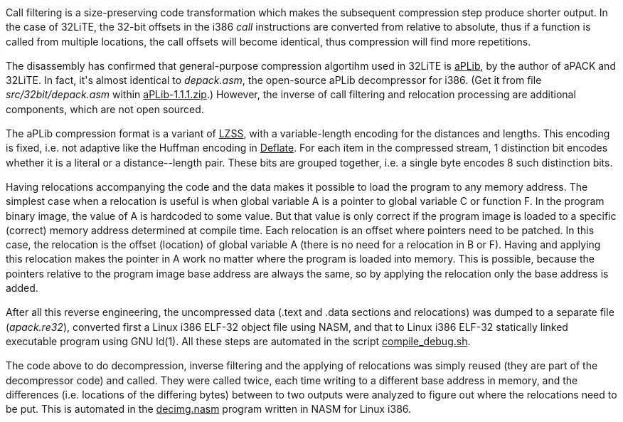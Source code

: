 Call filtering is a size-preserving code transformation which makes the
subsequent compression step produce shorter output. In the case of 32LiTE,
the 32-bit offsets in the i386 *call* instructions are converted from
relative to absolute, thus if a function is called from multiple locations,
the call offsets will become identical, thus compression will find more
repetitions.

The disassembly has confirmed that general-purpose compression algortihm
used in 32LiTE is
[aPLib](https://web.archive.org/web/20240121055802/http://www.ibsensoftware.com/products_aPLib.html),
by the author of aPACK and 32LiTE. In fact, it's almost identical to
*depack.asm*, the open-source aPLib decompressor for i386. (Get it from file
*src/32bit/depack.asm* within
[aPLib-1.1.1.zip](https://web.archive.org/web/20240424153415/https://ibsensoftware.com/files/aPLib-1.1.1.zip).)
However, the inverse of call filtering and relocation processing are
additional components, which are not open sourced.

The aPLib compression format is a variant of
[LZSS](https://en.wikipedia.org/wiki/Lempel%E2%80%93Ziv%E2%80%93Storer%E2%80%93Szymanski),
with a variable-length encoding for the distances and lengths. This encoding
is fixed, i.e. not adaptive like the Huffman encoding in
[Deflate](https://en.wikipedia.org/wiki/Deflate). For each item in the
compressed stream, 1 distinction bit encodes whether it is a literal or a
distance--length pair. These bits are grouped together, i.e. a single byte
encodes 8 such distinction bits.

Having relocations accompanying the code and the data makes it possible to
load the program to any memory address. The simplest case when a relocation
is useful is when global variable A is a pointer to global variable C or
function F. In the program binary image, the value of A is hardcoded to some
value. But that value is only correct if the program image is loaded to a
specific (correct) memory address determined at compile time. Each
relocation is an offset where pointers need to be patched. In this case, the
relocation is the offset (location) of global variable A (there is no need
for a relocation in B or F). Having and applying this relocation makes the
pointer in A work no matter where the program is loaded into memory. This is
possible, because the pointers relative to the program image base address
are always the same, so by applying the relocation only the base address is
added.

After all this reverse engineering, the uncompressed data (.text and .data
sections and relocations) was dumped to a separate file (*apack.re32*),
converted first a Linux i386 ELF-32 object file using NASM, and that to
Linux i386 ELF-32 statically linked executable program using GNU ld(1). All
these steps are automated in the script
[compile_debug.sh](compile_debug.sh).

The code above to do decompression, inverse filtering and the applying of
relocations was simply reused (they are part of the decompressor code) and
called. They were called twice, each time writing to a different base
address in memory, and the differences (i.e. locations of the differing
bytes) between to two outputs were analyzed to figure out where the
relocations need to be put. This is automated in the
[decimg.nasm](decimg.nasm) program written in NASM for Linux i386.
